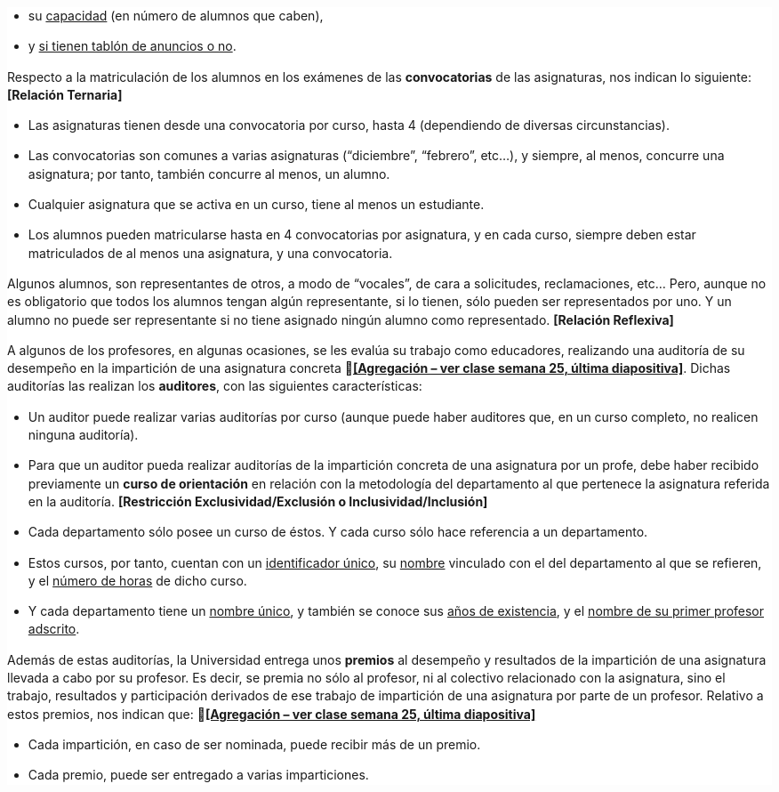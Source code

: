 - su <u>capacidad</u> (en número de alumnos que caben),

- y <u>si tienen tablón de anuncios o no</u>.

Respecto a la matriculación de los alumnos en los exámenes de las **convocatorias** de las asignaturas, nos indican lo siguiente: **\[Relación Ternaria\]**

- Las asignaturas tienen desde una convocatoria por curso, hasta 4 (dependiendo de diversas circunstancias).

- Las convocatorias son comunes a varias asignaturas (“diciembre”, “febrero”, etc…), y siempre, al menos, concurre una asignatura; por tanto, también concurre al menos, un alumno.

- Cualquier asignatura que se activa en un curso, tiene al menos un estudiante.

- Los alumnos pueden matricularse hasta en 4 convocatorias por asignatura, y en cada curso, siempre deben estar matriculados de al menos una asignatura, y una convocatoria.

Algunos alumnos, son representantes de otros, a modo de “vocales”, de cara a solicitudes, reclamaciones, etc… Pero, aunque no es obligatorio que todos los alumnos tengan algún representante, si lo tienen, sólo pueden ser representados por uno. Y un alumno no puede ser representante si no tiene asignado ningún alumno como representado. **\[Relación Reflexiva\]**

A algunos de los profesores, en algunas ocasiones, se les evalúa su trabajo como educadores, realizando una auditoría de su desempeño en la impartición de una asignatura concreta 🔗[**\[Agregación – ver clase semana 25, última diapositiva\]**](https://app.thepower.education/programs/67864132c099c00bc4372f72/modules/679baf223995890bc17d2ac3/lessons/679baf223995890bc17d2ac4/microlearnings/6853e105176ef30d078a9039). Dichas auditorías las realizan los **auditores**, con las siguientes características:

- Un auditor puede realizar varias auditorías por curso (aunque puede haber auditores que, en un curso completo, no realicen ninguna auditoría).

- Para que un auditor pueda realizar auditorías de la impartición concreta de una asignatura por un profe, debe haber recibido previamente un **curso de orientación** en relación con la metodología del departamento al que pertenece la asignatura referida en la auditoría. **\[Restricción Exclusividad/Exclusión o Inclusividad/Inclusión\]**

- Cada departamento sólo posee un curso de éstos. Y cada curso sólo hace referencia a un departamento.

- Estos cursos, por tanto, cuentan con un <u>identificador único</u>, su <u>nombre</u> vinculado con el del departamento al que se refieren, y el <u>número de horas</u> de dicho curso.

- Y cada departamento tiene un <u>nombre único</u>, y también se conoce sus <u>años de existencia</u>, y el <u>nombre de su primer profesor adscrito</u>.

Además de estas auditorías, la Universidad entrega unos **premios** al desempeño y resultados de la impartición de una asignatura llevada a cabo por su profesor. Es decir, se premia no sólo al profesor, ni al colectivo relacionado con la asignatura, sino el trabajo, resultados y participación derivados de ese trabajo de impartición de una asignatura por parte de un profesor. Relativo a estos premios, nos indican que: 🔗[**\[Agregación – ver clase semana 25, última diapositiva\]**](https://app.thepower.education/programs/67864132c099c00bc4372f72/modules/679baf223995890bc17d2ac3/lessons/679baf223995890bc17d2ac4/microlearnings/6853e105176ef30d078a9039)

- Cada impartición, en caso de ser nominada, puede recibir más de un premio.

- Cada premio, puede ser entregado a varias imparticiones.
